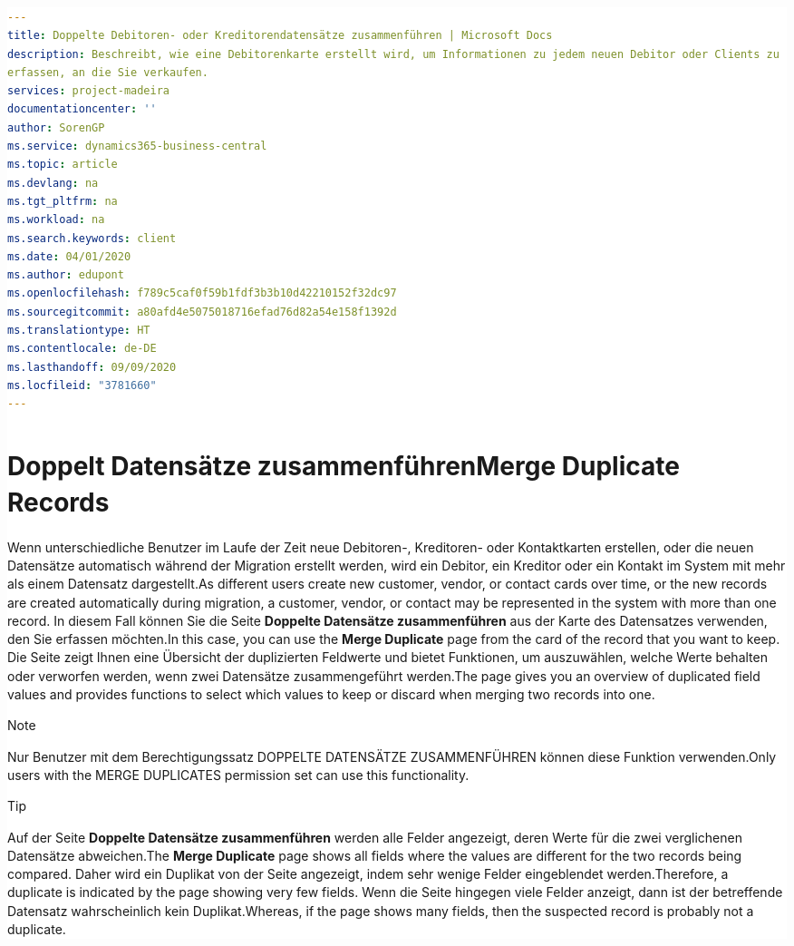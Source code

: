 ```yaml
---
title: Doppelte Debitoren- oder Kreditorendatensätze zusammenführen | Microsoft Docs
description: Beschreibt, wie eine Debitorenkarte erstellt wird, um Informationen zu jedem neuen Debitor oder Clients zu erfassen, an die Sie verkaufen.
services: project-madeira
documentationcenter: ''
author: SorenGP
ms.service: dynamics365-business-central
ms.topic: article
ms.devlang: na
ms.tgt_pltfrm: na
ms.workload: na
ms.search.keywords: client
ms.date: 04/01/2020
ms.author: edupont
ms.openlocfilehash: f789c5caf0f59b1fdf3b3b10d42210152f32dc97
ms.sourcegitcommit: a80afd4e5075018716efad76d82a54e158f1392d
ms.translationtype: HT
ms.contentlocale: de-DE
ms.lasthandoff: 09/09/2020
ms.locfileid: "3781660"
---
```

# <a name="merge-duplicate-records"></a><span data-ttu-id="50e49-103">Doppelt Datensätze zusammenführen</span><span class="sxs-lookup"><span data-stu-id="50e49-103">Merge Duplicate Records</span></span>
<span data-ttu-id="50e49-104">Wenn unterschiedliche Benutzer im Laufe der Zeit neue Debitoren-, Kreditoren- oder Kontaktkarten erstellen, oder die neuen Datensätze automatisch während der Migration erstellt werden, wird ein Debitor, ein Kreditor oder ein Kontakt im System mit mehr als einem Datensatz dargestellt.</span><span class="sxs-lookup"><span data-stu-id="50e49-104">As different users create new customer, vendor, or contact cards over time, or the new records are created automatically during migration, a customer, vendor, or contact may be represented in the system with more than one record.</span></span> <span data-ttu-id="50e49-105">In diesem Fall können Sie die Seite **Doppelte Datensätze zusammenführen** aus der Karte des Datensatzes verwenden, den Sie erfassen möchten.</span><span class="sxs-lookup"><span data-stu-id="50e49-105">In this case, you can use the **Merge Duplicate** page from the card of the record that you want to keep.</span></span> <span data-ttu-id="50e49-106">Die Seite zeigt Ihnen eine Übersicht der duplizierten Feldwerte und bietet Funktionen, um auszuwählen, welche Werte behalten oder verworfen werden, wenn zwei Datensätze zusammengeführt werden.</span><span class="sxs-lookup"><span data-stu-id="50e49-106">The page gives you an overview of duplicated field values and provides functions to select which values to keep or discard when merging two records into one.</span></span>

> [!NOTE]
> <span data-ttu-id="50e49-107">Nur Benutzer mit dem Berechtigungssatz DOPPELTE DATENSÄTZE ZUSAMMENFÜHREN können diese Funktion verwenden.</span><span class="sxs-lookup"><span data-stu-id="50e49-107">Only users with the MERGE DUPLICATES permission set can use this functionality.</span></span>

> [!TIP]
> <span data-ttu-id="50e49-108">Auf der Seite **Doppelte Datensätze zusammenführen** werden alle Felder angezeigt, deren Werte für die zwei verglichenen Datensätze abweichen.</span><span class="sxs-lookup"><span data-stu-id="50e49-108">The **Merge Duplicate** page shows all fields where the values are different for the two records being compared.</span></span> <span data-ttu-id="50e49-109">Daher wird ein Duplikat von der Seite angezeigt, indem sehr wenige Felder eingeblendet werden.</span><span class="sxs-lookup"><span data-stu-id="50e49-109">Therefore, a duplicate is indicated by the page showing very few fields.</span></span> <span data-ttu-id="50e49-110">Wenn die Seite hingegen viele Felder anzeigt, dann ist der betreffende Datensatz wahrscheinlich kein Duplikat.</span><span class="sxs-lookup"><span data-stu-id="50e49-110">Whereas, if the page shows many fields, then the suspected record is probably not a duplicate.</span></span>
